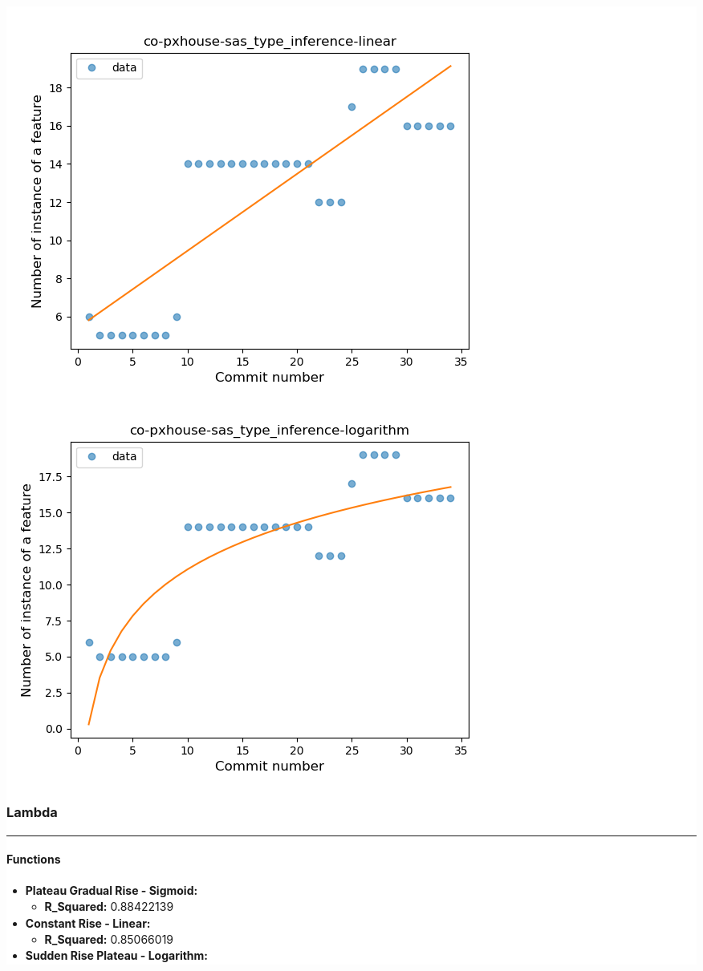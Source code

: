 ![co-pxhouse-sas T1](../plots/co-pxhouse-sas_type_inference_T1.png)
![co-pxhouse-sas T6](../plots/co-pxhouse-sas_type_inference_T6.png)
### <a name="lambda">Lambda</a>
----
#### Functions
* **Plateau Gradual Rise - Sigmoid:** ![equation](http://latex.codecogs.com/svg.latex?%5Cfrac%7B-19.081616%7D%7B1%20&plus;%20%5Cepsilon%5E%28--0.119773%28x%20-7.758997%29%29%7D%20&plus;%2014.938922)
    * **R_Squared:** 0.88422139
* **Constant Rise - Linear:** ![equation](http://latex.codecogs.com/svg.latex?0.392361x%20&plus;%202.545455)
    * **R_Squared:** 0.85066019
* **Sudden Rise Plateau - Logarithm:** ![equation](http://latex.codecogs.com/svg.latex?4.800991%5Clog_%7B3.678488%7D%28x%29%20&plus;%200.0)